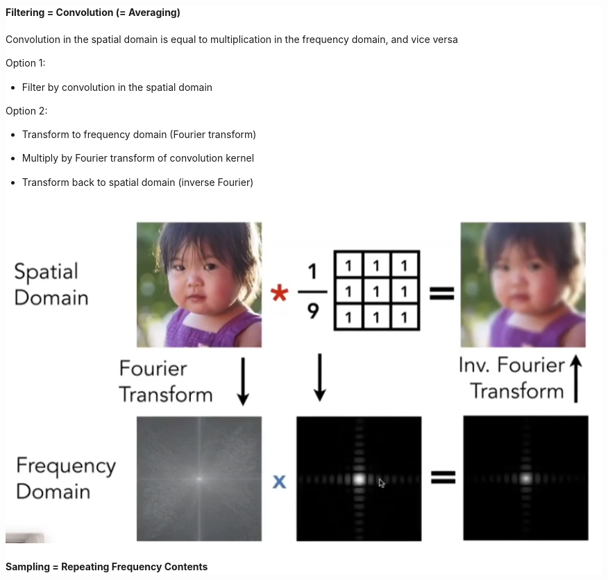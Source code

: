 #### Filtering = Convolution (= Averaging)

Convolution in the spatial domain is equal to multiplication in the frequency domain, and vice versa

Option 1:

- Filter by convolution in the spatial domain

Option 2:

- Transform to frequency domain (Fourier transform)

- Multiply by Fourier transform of convolution kernel

- Transform back to spatial domain (inverse Fourier)

![](./img/13.png)

#### Sampling = Repeating Frequency Contents
